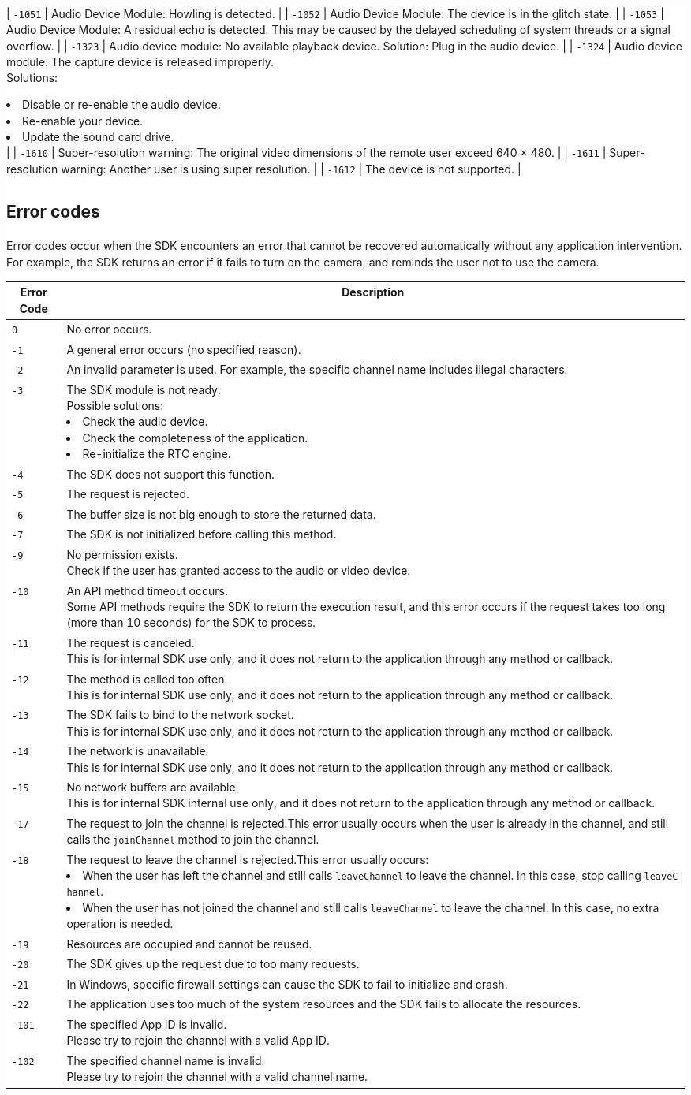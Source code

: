 | `-1051`   | Audio Device Module: Howling is detected.            |
| `-1052`   | Audio Device Module: The device is in the glitch state.                 |
| `-1053`   | Audio Device Module: A residual echo is detected. This may be caused by the delayed scheduling of system threads or a signal overflow.   |
| `-1323`   | Audio device module: No available playback device. Solution: Plug in the audio device. |
| `-1324`   | Audio device module: The capture device is released improperly. <br>Solutions:<li>Disable or re-enable the audio device.</li><li>Re-enable your device.</li><li>Update the sound card drive.</li> |
| `-1610`   | Super-resolution warning: The original video dimensions of the remote user exceed 640 × 480. |
| `-1611`   | Super-resolution warning: Another user is using super resolution.  |
| `-1612`   | The device is not supported.                        |

<a name = "error"></a>

## Error codes

Error codes occur when the SDK encounters an error that cannot be recovered automatically without any application intervention. For example, the SDK returns an error if it fails to turn on the camera, and reminds the user not to use the camera.

| Error Code | Description                          |
| ------ | ------------------------------------------------------------ |
| `0`      | No error occurs.                                                 |
| `-1`      | A general error occurs (no specified reason).                   |
| `-2`      | An invalid parameter is used. For example, the specific channel name includes illegal characters.        |
| `-3`      | The SDK module is not ready. <br/>Possible solutions:<li>Check the audio device.</li><li>Check the completeness of the application.</li><li>Re-initialize the RTC engine. </li> |
| `-4`      | The SDK does not support this function.       |
| `-5`      | The request is rejected. |
| `-6`      | The buffer size is not big enough to store the returned data.        |
| `-7`      | The SDK is not initialized before calling this method. |
| `-9`      | No permission exists. <br/>Check if the user has granted access to the audio or video device. |
| `-10`     |  An API method timeout occurs.<br/>Some API methods require the SDK to return the execution result, and this error occurs if the request takes too long (more than 10 seconds) for the SDK to process. |
| `-11`     | The request is canceled.<br/>This is for internal SDK use only, and it does not return to the application through any method or callback.|
| `-12`     | The method is called too often. <br/>This is for internal SDK use only, and it does not return to the application through any method or callback.|
| `-13`     | The SDK fails to bind to the network socket.<br/>This is for internal SDK use only, and it does not return to the application through any method or callback. |
| `-14`     | The network is unavailable.<br/>This is for internal SDK use only, and it does not return to the application through any method or callback. |
| `-15`     | No network buffers are available. <br/>This is for internal SDK internal use only, and it does not return to the application through any method or callback. |
| `-17`     |  The request to join the channel is rejected.This error usually occurs when the user is already in the channel, and still calls the `joinChannel` method to join the channel.|
| `-18`     | The request to leave the channel is rejected.This error usually occurs:<li>When the user has left the channel and still calls `leaveChannel` to leave the channel. In this case, stop calling `leaveChannel`.</li><li>When the user has not joined the channel and still calls `leaveChannel` to leave the channel. In this case, no extra operation is needed.</li> |
| `-19`     | Resources are occupied and cannot be reused.                           |
| `-20`     | The SDK gives up the request due to too many requests.          |
| `-21`     | In Windows, specific firewall settings can cause the SDK to fail to initialize and crash.     |
| `-22`     | The application uses too much of the system resources and the SDK fails to allocate the resources. |
| `-101`    | The specified App ID is invalid.<br/>Please try to rejoin the channel with a valid App ID. |
| `-102`    | The specified channel name is invalid. <br/>Please try to rejoin the channel with a valid channel name.  |